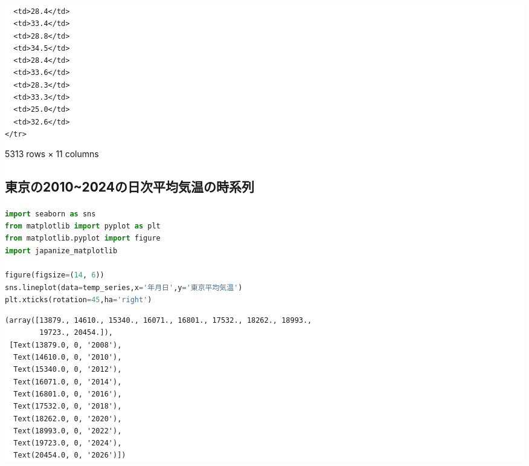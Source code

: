       <td>28.4</td>
      <td>33.4</td>
      <td>28.8</td>
      <td>34.5</td>
      <td>28.4</td>
      <td>33.6</td>
      <td>28.3</td>
      <td>33.3</td>
      <td>25.0</td>
      <td>32.6</td>
    </tr>
  </tbody>
</table>
<p>5313 rows × 11 columns</p>
</div>



## 東京の2010~2024の日次平均気温の時系列


```python
import seaborn as sns
from matplotlib import pyplot as plt
from matplotlib.pyplot import figure
import japanize_matplotlib

figure(figsize=(14, 6))
sns.lineplot(data=temp_series,x='年月日',y='東京平均気温')
plt.xticks(rotation=45,ha='right')
```




    (array([13879., 14610., 15340., 16071., 16801., 17532., 18262., 18993.,
            19723., 20454.]),
     [Text(13879.0, 0, '2008'),
      Text(14610.0, 0, '2010'),
      Text(15340.0, 0, '2012'),
      Text(16071.0, 0, '2014'),
      Text(16801.0, 0, '2016'),
      Text(17532.0, 0, '2018'),
      Text(18262.0, 0, '2020'),
      Text(18993.0, 0, '2022'),
      Text(19723.0, 0, '2024'),
      Text(20454.0, 0, '2026')])




    